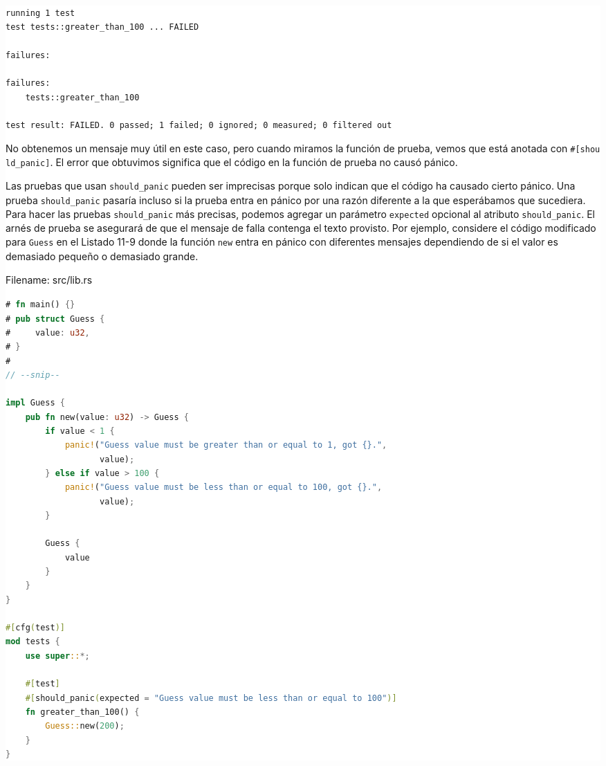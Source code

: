 ```text
running 1 test
test tests::greater_than_100 ... FAILED

failures:

failures:
    tests::greater_than_100

test result: FAILED. 0 passed; 1 failed; 0 ignored; 0 measured; 0 filtered out
```

No obtenemos un mensaje muy útil en este caso, pero cuando miramos la
función de prueba, vemos que está anotada con `#[should_panic]`. El error
que obtuvimos significa que el código en la función de prueba no causó
pánico.

Las pruebas que usan `should_panic` pueden ser imprecisas porque solo
indican que el código ha causado cierto pánico. Una prueba `should_panic`
pasaría incluso si la prueba entra en pánico por una razón diferente a la
que esperábamos que sucediera. Para hacer las pruebas `should_panic` más
precisas, podemos agregar un parámetro `expected` opcional al atributo
`should_panic`. El arnés de prueba se asegurará de que el mensaje de falla
contenga el texto provisto. Por ejemplo, considere el código modificado para
`Guess` en el Listado 11-9 donde la función `new` entra en pánico con
diferentes mensajes dependiendo de si el valor es demasiado pequeño o
demasiado grande.

<span class="filename">Filename: src/lib.rs</span>

```rust
# fn main() {}
# pub struct Guess {
#     value: u32,
# }
#
// --snip--

impl Guess {
    pub fn new(value: u32) -> Guess {
        if value < 1 {
            panic!("Guess value must be greater than or equal to 1, got {}.",
                   value);
        } else if value > 100 {
            panic!("Guess value must be less than or equal to 100, got {}.",
                   value);
        }

        Guess {
            value
        }
    }
}

#[cfg(test)]
mod tests {
    use super::*;

    #[test]
    #[should_panic(expected = "Guess value must be less than or equal to 100")]
    fn greater_than_100() {
        Guess::new(200);
    }
}
```


[bench]: ../../unstable-book/library-features/test.html